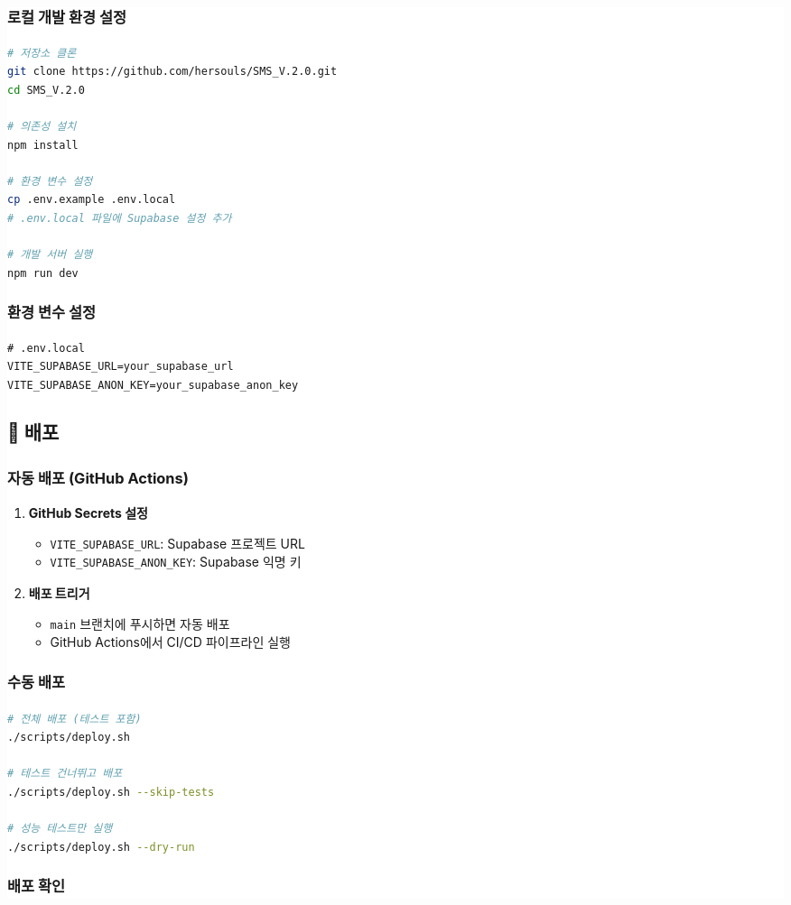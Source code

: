 ### 로컬 개발 환경 설정

```bash
# 저장소 클론
git clone https://github.com/hersouls/SMS_V.2.0.git
cd SMS_V.2.0

# 의존성 설치
npm install

# 환경 변수 설정
cp .env.example .env.local
# .env.local 파일에 Supabase 설정 추가

# 개발 서버 실행
npm run dev
```

### 환경 변수 설정

```env
# .env.local
VITE_SUPABASE_URL=your_supabase_url
VITE_SUPABASE_ANON_KEY=your_supabase_anon_key
```

## 🚀 배포

### 자동 배포 (GitHub Actions)

1. **GitHub Secrets 설정**
   - `VITE_SUPABASE_URL`: Supabase 프로젝트 URL
   - `VITE_SUPABASE_ANON_KEY`: Supabase 익명 키

2. **배포 트리거**
   - `main` 브랜치에 푸시하면 자동 배포
   - GitHub Actions에서 CI/CD 파이프라인 실행

### 수동 배포

```bash
# 전체 배포 (테스트 포함)
./scripts/deploy.sh

# 테스트 건너뛰고 배포
./scripts/deploy.sh --skip-tests

# 성능 테스트만 실행
./scripts/deploy.sh --dry-run
```

### 배포 확인
